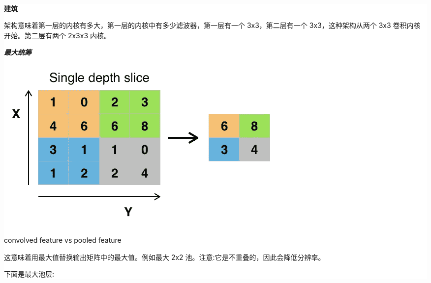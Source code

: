 **建筑**

架构意味着第一层的内核有多大，第一层的内核中有多少滤波器，第一层有一个 3x3，第二层有一个 3x3，这种架构从两个 3x3 卷积内核开始。第二层有两个 2x3x3 内核。

***最大统筹***

![](img/3e0fcac1c038243911d252d6ea56f715.png)

convolved feature vs pooled feature

这意味着用最大值替换输出矩阵中的最大值。例如最大 2x2 池。注意:它是不重叠的，因此会降低分辨率。

下面是最大池层:
